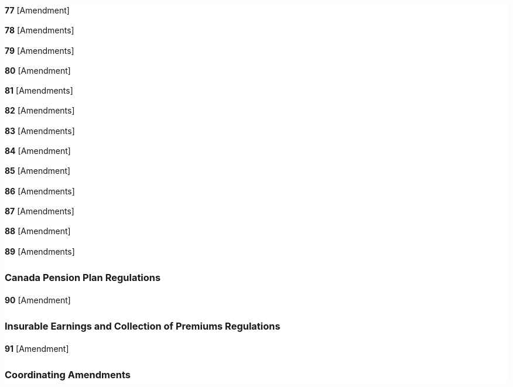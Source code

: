 

**77** [Amendment]



**78** [Amendments]



**79** [Amendments]



**80** [Amendment]



**81** [Amendments]



**82** [Amendments]



**83** [Amendments]



**84** [Amendment]



**85** [Amendment]



**86** [Amendments]



**87** [Amendments]



**88** [Amendment]



**89** [Amendments]




### Canada Pension Plan Regulations


**90** [Amendment]




### Insurable Earnings and Collection of Premiums Regulations


**91** [Amendment]




### Coordinating Amendments
